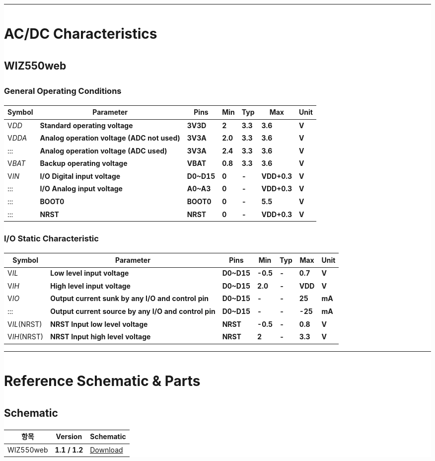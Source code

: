 -----

# AC/DC Characteristics

## WIZ550web

### General Operating Conditions

| Symbol | Parameter                                   | Pins        | Min     | Typ     | Max         | Unit  |
| ------ | ------------------------------------------- | ----------- | ------- | ------- | ----------- | ----- |
| V*DD*  | **Standard operating voltage**              | **3V3D**    | **2**   | **3.3** | **3.6**     | **V** |
| V*DDA* | **Analog operation voltage (ADC not used)** | **3V3A**    | **2.0** | **3.3** | **3.6**     | **V** |
| :::    | **Analog operation voltage (ADC used)**     | **3V3A**    | **2.4** | **3.3** | **3.6**     | **V** |
| V*BAT* | **Backup operating voltage**                | **VBAT**    | **0.8** | **3.3** | **3.6**     | **V** |
| V*IN*  | **I/O Digital input voltage**               | **D0\~D15** | **0**   | **-**   | **VDD+0.3** | **V** |
| :::    | **I/O Analog input voltage**                | **A0\~A3**  | **0**   | **-**   | **VDD+0.3** | **V** |
| :::    | **BOOT0**                                   | **BOOT0**   | **0**   | **-**   | **5.5**     | **V** |
| :::    | **NRST**                                    | **NRST**    | **0**   | **-**   | **VDD+0.3** | **V** |

### I/O Static Characteristic

| Symbol      | Parameter                                            | Pins        | Min      | Typ   | Max     | Unit   |
| ----------- | ---------------------------------------------------- | ----------- | -------- | ----- | ------- | ------ |
| V*IL*       | **Low level input voltage**                          | **D0\~D15** | **-0.5** | **-** | **0.7** | **V**  |
| V*IH*       | **High level input voltage**                         | **D0\~D15** | **2.0**  | **-** | **VDD** | **V**  |
| V*IO*       | **Output current sunk by any I/O and control pin**   | **D0\~D15** | **-**    | **-** | **25**  | **mA** |
| :::         | **Output current source by any I/O and control pin** | **D0\~D15** | **-**    | **-** | **-25** | **mA** |
| V*IL*(NRST) | **NRST Input low level voltage**                     | **NRST**    | **-0.5** | **-** | **0.8** | **V**  |
| V*IH*(NRST) | **NRST Input high level voltage**                    | **NRST**    | **2**    | **-** | **3.3** | **V**  |

-----

# Reference Schematic & Parts

## Schematic

<table>
<thead>
<tr class="header">
<th>항목</th>
<th>Version</th>
<th>Schematic</th>
</tr>
</thead>
<tbody>
<tr class="odd">
<td>WIZ550web</td>
<td><strong>1.1 / 1.2</strong></td>
<td><a href="/img/products/wiz550web/wiz550webds_kr/wiz550web_v1.1_20151217.pdf">Download</a></td>
</tr>
<tr class="even">